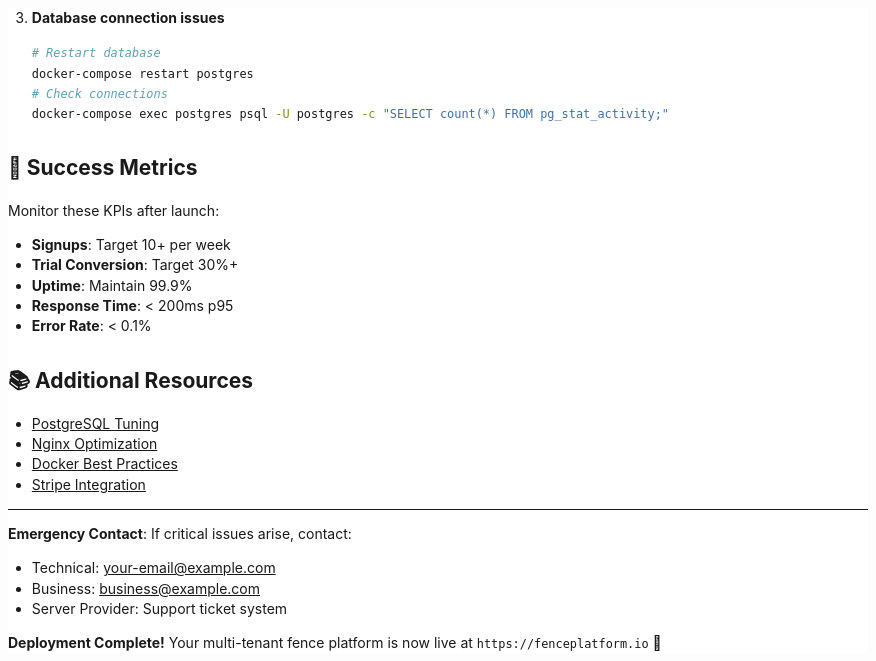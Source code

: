 3. **Database connection issues**
   ```bash
   # Restart database
   docker-compose restart postgres
   # Check connections
   docker-compose exec postgres psql -U postgres -c "SELECT count(*) FROM pg_stat_activity;"
   ```

## 🎉 Success Metrics

Monitor these KPIs after launch:

- **Signups**: Target 10+ per week
- **Trial Conversion**: Target 30%+
- **Uptime**: Maintain 99.9%
- **Response Time**: < 200ms p95
- **Error Rate**: < 0.1%

## 📚 Additional Resources

- [PostgreSQL Tuning](https://pgtune.leopard.in.ua/)
- [Nginx Optimization](https://www.nginx.com/blog/tuning-nginx/)
- [Docker Best Practices](https://docs.docker.com/develop/dev-best-practices/)
- [Stripe Integration](https://stripe.com/docs/webhooks)

---

**Emergency Contact**: If critical issues arise, contact:
- Technical: your-email@example.com
- Business: business@example.com
- Server Provider: Support ticket system

**Deployment Complete!** Your multi-tenant fence platform is now live at `https://fenceplatform.io` 🎊